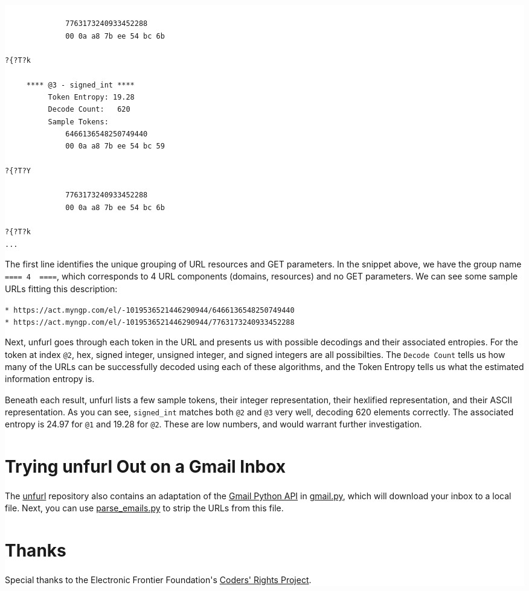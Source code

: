```

              7763173240933452288
              00 0a a8 7b ee 54 bc 6b

?{?T?k

     **** @3 - signed_int ****
          Token Entropy: 19.28
          Decode Count:   620
          Sample Tokens:
              6466136548250749440
              00 0a a8 7b ee 54 bc 59

?{?T?Y

              7763173240933452288
              00 0a a8 7b ee 54 bc 6b

?{?T?k
...
```

The first line identifies the unique grouping of URL resources and GET parameters. In the snippet above, we have the group name `==== 4  ====`, which corresponds to 4 URL components (domains, resources) and no GET parameters. We can see some sample URLs fitting this description:

```
* https://act.myngp.com/el/-1019536521446290944/6466136548250749440
* https://act.myngp.com/el/-1019536521446290944/7763173240933452288
```

Next, unfurl goes through each token in the URL and presents us with possible decodings and their associated entropies. For the token at index `@2`, hex, signed integer, unsigned integer, and signed integers are all possibilties. The `Decode Count` tells us how many of the URLs can be successfully decoded using each of these algorithms, and the Token Entropy tells us what the estimated information entropy is.

Beneath each result, unfurl lists a few sample tokens, their integer representation, their hexlified representation, and their ASCII representation. As you can see, `signed_int` matches both `@2` and `@3` very well, decoding 620 elements correctly. The associated entropy is 24.97 for `@1` and 19.28 for `@2`. These are low numbers, and would warrant further investigation.

# Trying unfurl Out on a Gmail Inbox

The [unfurl][7] repository also contains an adaptation of the [Gmail Python API][14] in [gmail.py][15], which will download your inbox to a local file. Next, you can use [parse_emails.py][16] to strip the URLs from this file.

# Thanks

Special thanks to the Electronic Frontier Foundation's [Coders' Rights Project][1].


[1]: https://www.eff.org/issues/coders
[2]: https://jlospinoso.github.io/responsible%20disclosure/abrade/hacking/2017/10/16/ngpvan-email-subscription.html
[3]: https://bitly.com/
[4]: https://en.wikipedia.org/wiki/URL_shortening
[5]: https://nakedsecurity.sophos.com/2014/09/04/5-things-you-should-know-about-email-unsubscribe-links-before-clicking/
[6]: https://mailchimp.com/
[7]: https://github.com/JLospinoso/unfurl
[8]: https://jlospinoso.github.io/cpp/developing/software/2017/09/15/abrade-web-scraper.html
[9]: https://en.wikipedia.org/wiki/Entropy_(information_theory)
[10]: https://raw.githubusercontent.com/JLospinoso/unfurl/master/actmyngpcom.txt
[11]: https://techwelkin.com/understanding-the-components-and-structure-of-a-url
[12]: https://www.grc.com/haystack.htm
[13]: https://en.wikipedia.org/wiki/Probability_mass_function
[14]: https://developers.google.com/gmail/api/quickstart/python
[15]: https://github.com/JLospinoso/unfurl/blob/master/gmail.py
[16]: https://github.com/JLospinoso/unfurl/blob/master/parse_emails.py
[17]: https://github.com/JLospinoso/unfurl/blob/master/unfurl.py
[18]: http://www.cs.tufts.edu/comp/116/archive/fall2016/thendrickson.pdf